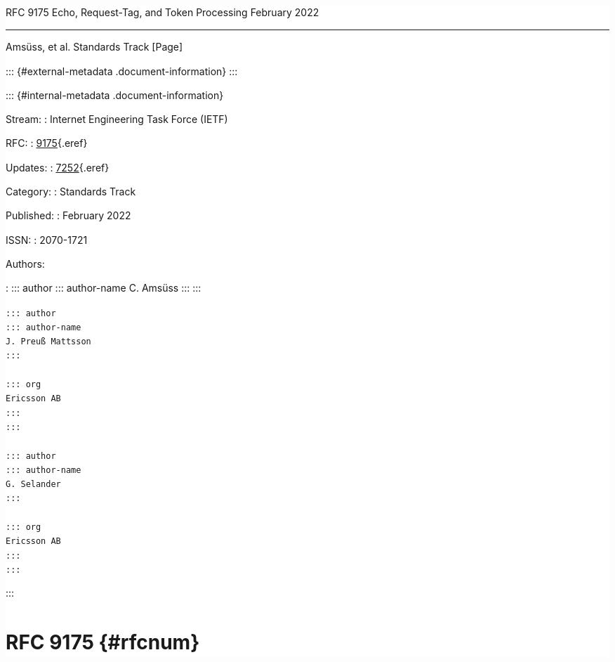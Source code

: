   RFC 9175         Echo, Request-Tag, and Token Processing   February 2022
  ---------------- ----------------------------------------- ---------------
  Amsüss, et al.   Standards Track                           \[Page\]

::: {#external-metadata .document-information}
:::

::: {#internal-metadata .document-information}

Stream:
:   Internet Engineering Task Force (IETF)

RFC:
:   [9175](https://www.rfc-editor.org/rfc/rfc9175){.eref}

Updates:
:   [7252](https://www.rfc-editor.org/rfc/rfc7252){.eref}

Category:
:   Standards Track

Published:
:   February 2022

ISSN:
:   2070-1721

Authors:

:   ::: author
    ::: author-name
    C. Amsüss
    :::
    :::

    ::: author
    ::: author-name
    J. Preuß Mattsson
    :::

    ::: org
    Ericsson AB
    :::
    :::

    ::: author
    ::: author-name
    G. Selander
    :::

    ::: org
    Ericsson AB
    :::
    :::
:::

# RFC 9175 {#rfcnum}
